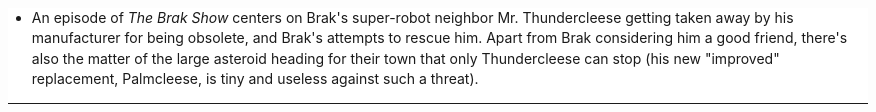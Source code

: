 -   An episode of _The Brak Show_ centers on Brak's super-robot neighbor Mr. Thundercleese getting taken away by his manufacturer for being obsolete, and Brak's attempts to rescue him. Apart from Brak considering him a good friend, there's also the matter of the large asteroid heading for their town that only Thundercleese can stop (his new "improved" replacement, Palmcleese, is tiny and useless against such a threat).

___